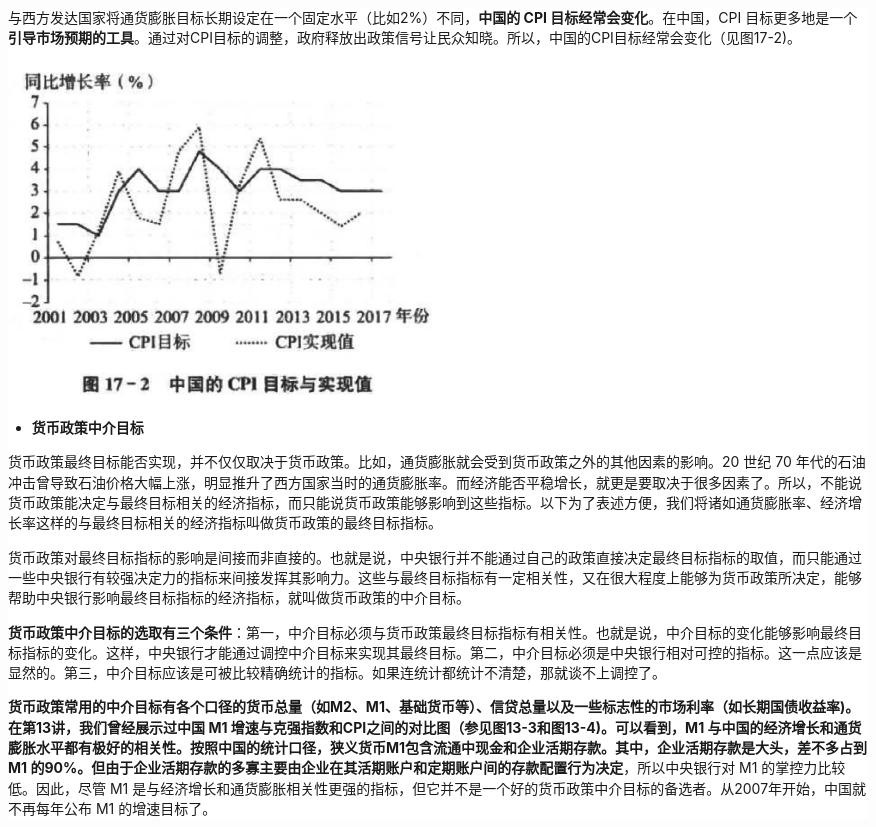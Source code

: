 与西方发达国家将通货膨胀目标长期设定在一个固定水平（比如2%）不同，**中国的 CPI 目标经常会变化**。在中国，CPI 目标更多地是一个**引导市场预期的工具**。通过对CPI目标的调整，政府释放出政策信号让民众知晓。所以，中国的CPI目标经常会变化（见图17-2)。

<img src="myimages\image-20200516182745216.png" alt="image-20200516182745216" style="zoom:43%;" />

- **货币政策中介目标**

货币政策最终目标能否实现，并不仅仅取决于货币政策。比如，通货膨胀就会受到货币政策之外的其他因素的影响。20 世纪 70 年代的石油冲击曾导致石油价格大幅上涨，明显推升了西方国家当时的通货膨胀率。而经济能否平稳增长，就更是要取决于很多因素了。所以，不能说货币政策能决定与最终目标相关的经济指标，而只能说货币政策能够影响到这些指标。以下为了表述方便，我们将诸如通货膨胀率、经济增长率这样的与最终目标相关的经济指标叫做货币政策的最终目标指标。

货币政策对最终目标指标的影响是间接而非直接的。也就是说，中央银行并不能通过自己的政策直接决定最终目标指标的取值，而只能通过一些中央银行有较强决定力的指标来间接发挥其影响力。这些与最终目标指标有一定相关性，又在很大程度上能够为货币政策所决定，能够帮助中央银行影响最终目标指标的经济指标，就叫做货币政策的中介目标。

**货币政策中介目标的选取有三个条件**：第一，中介目标必须与货币政策最终目标指标有相关性。也就是说，中介目标的变化能够影响最终目标指标的变化。这样，中央银行才能通过调控中介目标来实现其最终目标。第二，中介目标必须是中央银行相对可控的指标。这一点应该是显然的。第三，中介目标应该是可被比较精确统计的指标。如果连统计都统计不清楚，那就谈不上调控了。

**货币政策常用的中介目标有各个口径的货币总量（如M2、M1、基础货币等）、信贷总量以及一些标志性的市场利率（如长期国债收益率)。**在第13讲，我们曾经展示过中国 M1 增速与克强指数和CPI之间的对比图（参见图13-3和图13-4)。可以看到，M1 与中国的经济增长和通货膨胀水平都有极好的相关性。按照中国的统计口径，狭义货币M1包含流通中现金和企业活期存款。其中，企业活期存款是大头，差不多占到 M1 的90%。但**由于企业活期存款的多寡主要由企业在其活期账户和定期账户间的存款配置行为决定**，所以中央银行对 M1 的掌控力比较低。因此，尽管 M1 是与经济增长和通货膨胀相关性更强的指标，但它并不是一个好的货币政策中介目标的备选者。从2007年开始，中国就不再每年公布 M1 的增速目标了。
